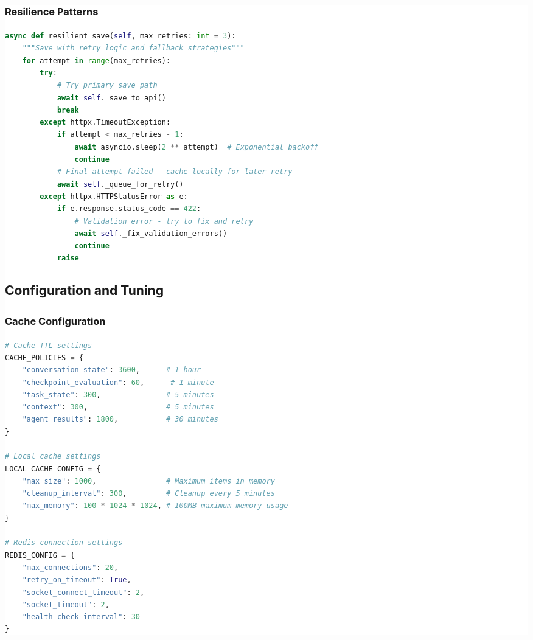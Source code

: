 ### Resilience Patterns

```python
async def resilient_save(self, max_retries: int = 3):
    """Save with retry logic and fallback strategies"""
    for attempt in range(max_retries):
        try:
            # Try primary save path
            await self._save_to_api()
            break
        except httpx.TimeoutException:
            if attempt < max_retries - 1:
                await asyncio.sleep(2 ** attempt)  # Exponential backoff
                continue
            # Final attempt failed - cache locally for later retry
            await self._queue_for_retry()
        except httpx.HTTPStatusError as e:
            if e.response.status_code == 422:
                # Validation error - try to fix and retry
                await self._fix_validation_errors()
                continue
            raise
```

## Configuration and Tuning

### Cache Configuration

```python
# Cache TTL settings
CACHE_POLICIES = {
    "conversation_state": 3600,      # 1 hour
    "checkpoint_evaluation": 60,      # 1 minute
    "task_state": 300,               # 5 minutes
    "context": 300,                  # 5 minutes
    "agent_results": 1800,           # 30 minutes
}

# Local cache settings
LOCAL_CACHE_CONFIG = {
    "max_size": 1000,                # Maximum items in memory
    "cleanup_interval": 300,         # Cleanup every 5 minutes
    "max_memory": 100 * 1024 * 1024, # 100MB maximum memory usage
}

# Redis connection settings
REDIS_CONFIG = {
    "max_connections": 20,
    "retry_on_timeout": True,
    "socket_connect_timeout": 2,
    "socket_timeout": 2,
    "health_check_interval": 30
}
```
